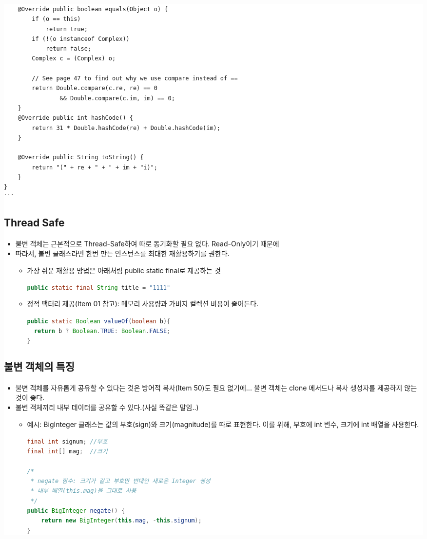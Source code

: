         @Override public boolean equals(Object o) {
            if (o == this)
                return true;
            if (!(o instanceof Complex))
                return false;
            Complex c = (Complex) o;

            // See page 47 to find out why we use compare instead of ==
            return Double.compare(c.re, re) == 0
                    && Double.compare(c.im, im) == 0;
        }
        @Override public int hashCode() {
            return 31 * Double.hashCode(re) + Double.hashCode(im);
        }

        @Override public String toString() {
            return "(" + re + " + " + im + "i)";
        }
    }
    ```

## Thread Safe

- 불변 객체는 근본적으로 Thread-Safe하여 따로 동기화할 필요 없다. Read-Only이기 때문에
- 따라서, 불변 클래스라면 한번 만든 인스턴스를 최대한 재활용하기를 권한다.
    - 가장 쉬운 재활용 방법은 아래처럼 public static final로 제공하는 것

        ```java
        public static final String title = "1111"
        ```

    - 정적 팩터리 제공(Item 01 참고): 메모리 사용량과 가비지 컬렉션 비용이 줄어든다.

        ```java
        public static Boolean valueOf(boolean b){
          return b ? Boolean.TRUE: Boolean.FALSE;
        }
        ```

## 불변 객체의 특징

- 불변 객체를 자유롭게 공유할 수 있다는 것은 방어적 복사(Item 50)도 필요 없기에... 불변 객체는 clone 메서드나 복사 생성자를 제공하지 않는 것이 좋다.
- 불변 객체끼리 내부 데이터를 공유할 수 있다.(사실 똑같은 말임..)
    - 예시: BigInteger 클래스는 값의 부호(sign)와 크기(magnitude)를 따로 표현한다. 이를 위해, 부호에 int 변수, 크기에 int 배열을 사용한다.

        ```java
        final int signum; //부호
        final int[] mag;  //크기

        /* 
         * negate 함수: 크기가 같고 부호만 반대인 새로운 Integer 생성 
         * 내부 배열(this.mag)을 그대로 사용
         */
        public BigInteger negate() {
            return new BigInteger(this.mag, -this.signum);
        }
        ```
